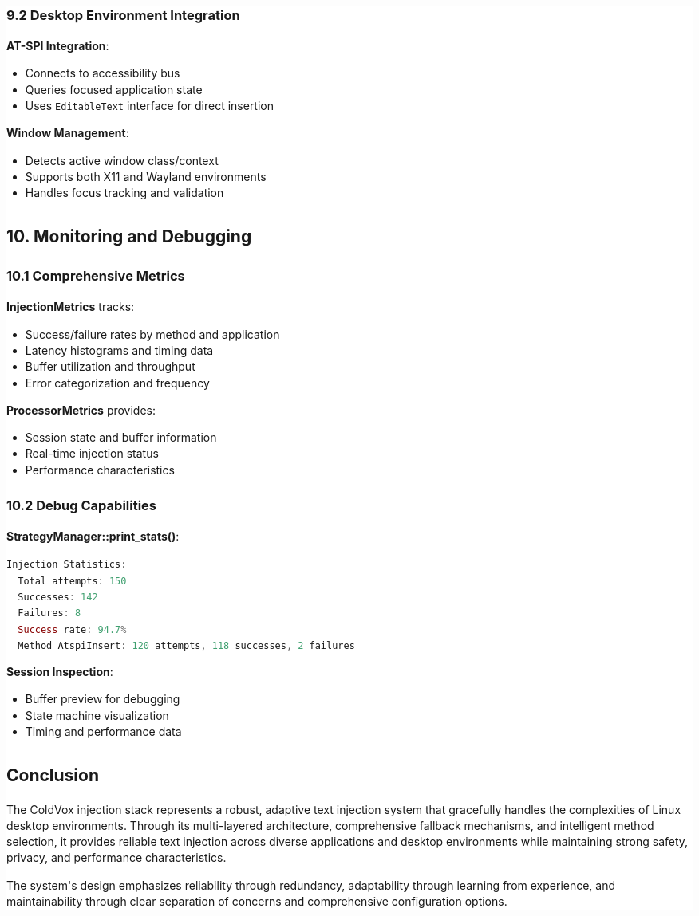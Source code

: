 ### 9.2 Desktop Environment Integration

**AT-SPI Integration**:
- Connects to accessibility bus
- Queries focused application state
- Uses `EditableText` interface for direct insertion

**Window Management**:
- Detects active window class/context
- Supports both X11 and Wayland environments
- Handles focus tracking and validation

## 10. Monitoring and Debugging

### 10.1 Comprehensive Metrics

**InjectionMetrics** tracks:
- Success/failure rates by method and application
- Latency histograms and timing data
- Buffer utilization and throughput
- Error categorization and frequency

**ProcessorMetrics** provides:
- Session state and buffer information
- Real-time injection status
- Performance characteristics

### 10.2 Debug Capabilities

**StrategyManager::print_stats()**:
```rust
Injection Statistics:
  Total attempts: 150
  Successes: 142
  Failures: 8
  Success rate: 94.7%
  Method AtspiInsert: 120 attempts, 118 successes, 2 failures
```

**Session Inspection**:
- Buffer preview for debugging
- State machine visualization
- Timing and performance data

## Conclusion

The ColdVox injection stack represents a robust, adaptive text injection system that gracefully handles the complexities of Linux desktop environments. Through its multi-layered architecture, comprehensive fallback mechanisms, and intelligent method selection, it provides reliable text injection across diverse applications and desktop environments while maintaining strong safety, privacy, and performance characteristics.

The system's design emphasizes reliability through redundancy, adaptability through learning from experience, and maintainability through clear separation of concerns and comprehensive configuration options.